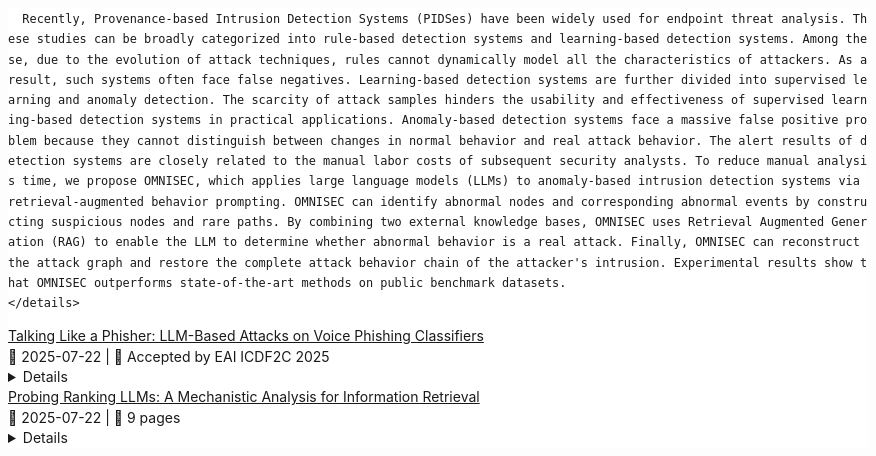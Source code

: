       Recently, Provenance-based Intrusion Detection Systems (PIDSes) have been widely used for endpoint threat analysis. These studies can be broadly categorized into rule-based detection systems and learning-based detection systems. Among these, due to the evolution of attack techniques, rules cannot dynamically model all the characteristics of attackers. As a result, such systems often face false negatives. Learning-based detection systems are further divided into supervised learning and anomaly detection. The scarcity of attack samples hinders the usability and effectiveness of supervised learning-based detection systems in practical applications. Anomaly-based detection systems face a massive false positive problem because they cannot distinguish between changes in normal behavior and real attack behavior. The alert results of detection systems are closely related to the manual labor costs of subsequent security analysts. To reduce manual analysis time, we propose OMNISEC, which applies large language models (LLMs) to anomaly-based intrusion detection systems via retrieval-augmented behavior prompting. OMNISEC can identify abnormal nodes and corresponding abnormal events by constructing suspicious nodes and rare paths. By combining two external knowledge bases, OMNISEC uses Retrieval Augmented Generation (RAG) to enable the LLM to determine whether abnormal behavior is a real attack. Finally, OMNISEC can reconstruct the attack graph and restore the complete attack behavior chain of the attacker's intrusion. Experimental results show that OMNISEC outperforms state-of-the-art methods on public benchmark datasets.
    </details>
</div>
<div class="paper-card">
    <div class="paper-title"><a href="http://arxiv.org/abs/2507.16291v1">Talking Like a Phisher: LLM-Based Attacks on Voice Phishing Classifiers</a></div>
    <div class="paper-meta">
      📅 2025-07-22
      | 💬 Accepted by EAI ICDF2C 2025
    </div>
    <details class="paper-abstract">
      Voice phishing (vishing) remains a persistent threat in cybersecurity, exploiting human trust through persuasive speech. While machine learning (ML)-based classifiers have shown promise in detecting malicious call transcripts, they remain vulnerable to adversarial manipulations that preserve semantic content. In this study, we explore a novel attack vector where large language models (LLMs) are leveraged to generate adversarial vishing transcripts that evade detection while maintaining deceptive intent. We construct a systematic attack pipeline that employs prompt engineering and semantic obfuscation to transform real-world vishing scripts using four commercial LLMs. The generated transcripts are evaluated against multiple ML classifiers trained on a real-world Korean vishing dataset (KorCCViD) with statistical testing. Our experiments reveal that LLM-generated transcripts are both practically and statistically effective against ML-based classifiers. In particular, transcripts crafted by GPT-4o significantly reduce classifier accuracy (by up to 30.96%) while maintaining high semantic similarity, as measured by BERTScore. Moreover, these attacks are both time-efficient and cost-effective, with average generation times under 9 seconds and negligible financial cost per query. The results underscore the pressing need for more resilient vishing detection frameworks and highlight the imperative for LLM providers to enforce stronger safeguards against prompt misuse in adversarial social engineering contexts.
    </details>
</div>
<div class="paper-card">
    <div class="paper-title"><a href="http://arxiv.org/abs/2410.18527v3">Probing Ranking LLMs: A Mechanistic Analysis for Information Retrieval</a></div>
    <div class="paper-meta">
      📅 2025-07-22
      | 💬 9 pages
    </div>
    <details class="paper-abstract">